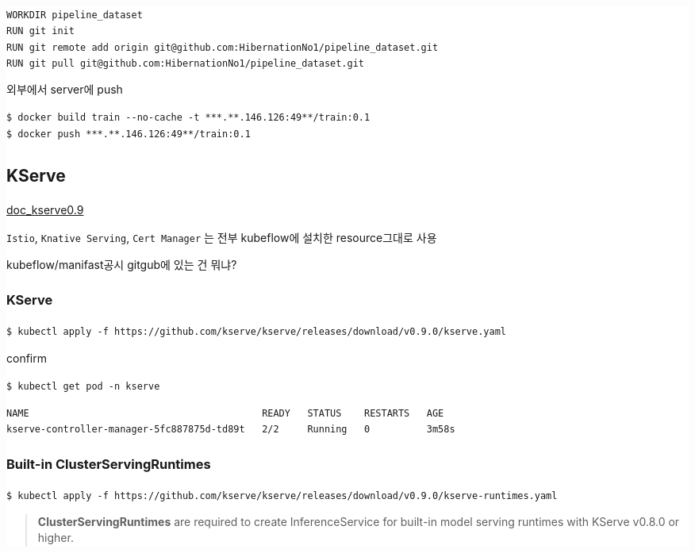 ```
WORKDIR pipeline_dataset
RUN git init
RUN git remote add origin git@github.com:HibernationNo1/pipeline_dataset.git
RUN git pull git@github.com:HibernationNo1/pipeline_dataset.git
```



외부에서 server에 push

```
$ docker build train --no-cache -t ***.**.146.126:49**/train:0.1
$ docker push ***.**.146.126:49**/train:0.1
```





## KServe

[doc_kserve0.9](https://kserve.github.io/website/0.9/admin/serverless/#5-install-kserve-built-in-clusterservingruntimes)

`Istio`, `Knative Serving`, `Cert Manager` 는 전부 kubeflow에 설치한 resource그대로 사용



kubeflow/manifast공시 gitgub에 있는 건 뭐냐?



### KServe

```
$ kubectl apply -f https://github.com/kserve/kserve/releases/download/v0.9.0/kserve.yaml
```

confirm 

```
$ kubectl get pod -n kserve
```

```
NAME                                         READY   STATUS    RESTARTS   AGE
kserve-controller-manager-5fc887875d-td89t   2/2     Running   0          3m58s
```





### Built-in ClusterServingRuntimes

```
$ kubectl apply -f https://github.com/kserve/kserve/releases/download/v0.9.0/kserve-runtimes.yaml
```

> **ClusterServingRuntimes** are required to create InferenceService for built-in model serving runtimes with KServe v0.8.0 or higher.

